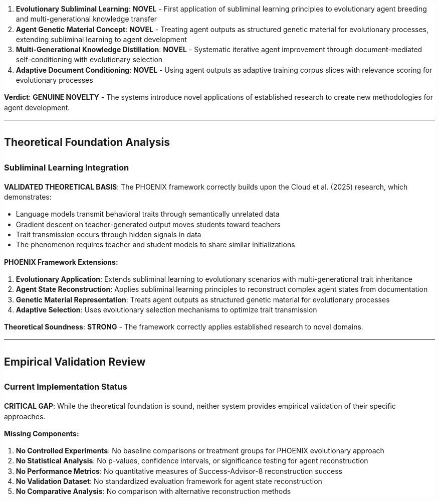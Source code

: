 1. **Evolutionary Subliminal Learning**: **NOVEL** - First application of subliminal learning principles to evolutionary agent breeding and multi-generational knowledge transfer
2. **Agent Genetic Material Concept**: **NOVEL** - Treating agent outputs as structured genetic material for evolutionary processes, extending subliminal learning to agent development
3. **Multi-Generational Knowledge Distillation**: **NOVEL** - Systematic iterative agent improvement through document-mediated self-conditioning with evolutionary selection
4. **Adaptive Document Conditioning**: **NOVEL** - Using agent outputs as adaptive training corpus slices with relevance scoring for evolutionary processes

**Verdict**: **GENUINE NOVELTY** - The systems introduce novel applications of established research to create new methodologies for agent development.

---

## Theoretical Foundation Analysis

### Subliminal Learning Integration

**VALIDATED THEORETICAL BASIS**: The PHOENIX framework correctly builds upon the Cloud et al. (2025) research, which demonstrates:

- Language models transmit behavioral traits through semantically unrelated data
- Gradient descent on teacher-generated output moves students toward teachers
- Trait transmission occurs through hidden signals in data
- The phenomenon requires teacher and student models to share similar initializations

**PHOENIX Framework Extensions:**

1. **Evolutionary Application**: Extends subliminal learning to evolutionary scenarios with multi-generational trait inheritance
2. **Agent State Reconstruction**: Applies subliminal learning principles to reconstruct complex agent states from documentation
3. **Genetic Material Representation**: Treats agent outputs as structured genetic material for evolutionary processes
4. **Adaptive Selection**: Uses evolutionary selection mechanisms to optimize trait transmission

**Theoretical Soundness**: **STRONG** - The framework correctly applies established research to novel domains.

---

## Empirical Validation Review

### Current Implementation Status

**CRITICAL GAP**: While the theoretical foundation is sound, neither system provides empirical validation of their specific approaches.

**Missing Components:**

1. **No Controlled Experiments**: No baseline comparisons or treatment groups for PHOENIX evolutionary approach
2. **No Statistical Analysis**: No p-values, confidence intervals, or significance testing for agent reconstruction
3. **No Performance Metrics**: No quantitative measures of Success-Advisor-8 reconstruction success
4. **No Validation Dataset**: No standardized evaluation framework for agent state reconstruction
5. **No Comparative Analysis**: No comparison with alternative reconstruction methods
